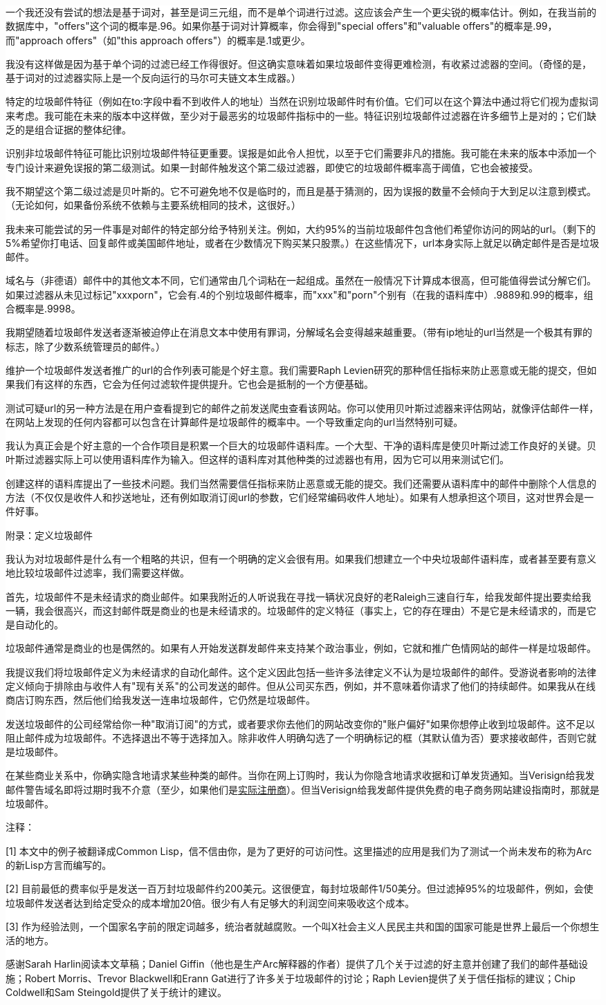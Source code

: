 一个我还没有尝试的想法是基于词对，甚至是词三元组，而不是单个词进行过滤。这应该会产生一个更尖锐的概率估计。例如，在我当前的数据库中，"offers"这个词的概率是.96。如果你基于词对计算概率，你会得到"special offers"和"valuable offers"的概率是.99，而"approach offers"（如"this approach offers"）的概率是.1或更少。

我没有这样做是因为基于单个词的过滤已经工作得很好。但这确实意味着如果垃圾邮件变得更难检测，有收紧过滤器的空间。（奇怪的是，基于词对的过滤器实际上是一个反向运行的马尔可夫链文本生成器。）

特定的垃圾邮件特征（例如在to:字段中看不到收件人的地址）当然在识别垃圾邮件时有价值。它们可以在这个算法中通过将它们视为虚拟词来考虑。我可能在未来的版本中这样做，至少对于最恶劣的垃圾邮件指标中的一些。特征识别垃圾邮件过滤器在许多细节上是对的；它们缺乏的是组合证据的整体纪律。

识别非垃圾邮件特征可能比识别垃圾邮件特征更重要。误报是如此令人担忧，以至于它们需要非凡的措施。我可能在未来的版本中添加一个专门设计来避免误报的第二级测试。如果一封邮件触发这个第二级过滤器，即使它的垃圾邮件概率高于阈值，它也会被接受。

我不期望这个第二级过滤是贝叶斯的。它不可避免地不仅是临时的，而且是基于猜测的，因为误报的数量不会倾向于大到足以注意到模式。（无论如何，如果备份系统不依赖与主要系统相同的技术，这很好。）

我未来可能尝试的另一件事是对邮件的特定部分给予特别关注。例如，大约95%的当前垃圾邮件包含他们希望你访问的网站的url。（剩下的5%希望你打电话、回复邮件或美国邮件地址，或者在少数情况下购买某只股票。）在这些情况下，url本身实际上就足以确定邮件是否是垃圾邮件。

域名与（非德语）邮件中的其他文本不同，它们通常由几个词粘在一起组成。虽然在一般情况下计算成本很高，但可能值得尝试分解它们。如果过滤器从未见过标记"xxxporn"，它会有.4的个别垃圾邮件概率，而"xxx"和"porn"个别有（在我的语料库中）.9889和.99的概率，组合概率是.9998。

我期望随着垃圾邮件发送者逐渐被迫停止在消息文本中使用有罪词，分解域名会变得越来越重要。（带有ip地址的url当然是一个极其有罪的标志，除了少数系统管理员的邮件。）

维护一个垃圾邮件发送者推广的url的合作列表可能是个好主意。我们需要Raph Levien研究的那种信任指标来防止恶意或无能的提交，但如果我们有这样的东西，它会为任何过滤软件提供提升。它也会是抵制的一个方便基础。

测试可疑url的另一种方法是在用户查看提到它的邮件之前发送爬虫查看该网站。你可以使用贝叶斯过滤器来评估网站，就像评估邮件一样，在网站上发现的任何内容都可以包含在计算邮件是垃圾邮件的概率中。一个导致重定向的url当然特别可疑。

我认为真正会是个好主意的一个合作项目是积累一个巨大的垃圾邮件语料库。一个大型、干净的语料库是使贝叶斯过滤工作良好的关键。贝叶斯过滤器实际上可以使用语料库作为输入。但这样的语料库对其他种类的过滤器也有用，因为它可以用来测试它们。

创建这样的语料库提出了一些技术问题。我们当然需要信任指标来防止恶意或无能的提交。我们还需要从语料库中的邮件中删除个人信息的方法（不仅仅是收件人和抄送地址，还有例如取消订阅url的参数，它们经常编码收件人地址）。如果有人想承担这个项目，这对世界会是一件好事。

附录：定义垃圾邮件

我认为对垃圾邮件是什么有一个粗略的共识，但有一个明确的定义会很有用。如果我们想建立一个中央垃圾邮件语料库，或者甚至要有意义地比较垃圾邮件过滤率，我们需要这样做。

首先，垃圾邮件不是未经请求的商业邮件。如果我附近的人听说我在寻找一辆状况良好的老Raleigh三速自行车，给我发邮件提出要卖给我一辆，我会很高兴，而这封邮件既是商业的也是未经请求的。垃圾邮件的定义特征（事实上，它的存在理由）不是它是未经请求的，而是它是自动化的。

垃圾邮件通常是商业的也是偶然的。如果有人开始发送群发邮件来支持某个政治事业，例如，它就和推广色情网站的邮件一样是垃圾邮件。

我提议我们将垃圾邮件定义为未经请求的自动化邮件。这个定义因此包括一些许多法律定义不认为是垃圾邮件的邮件。受游说者影响的法律定义倾向于排除由与收件人有"现有关系"的公司发送的邮件。但从公司买东西，例如，并不意味着你请求了他们的持续邮件。如果我从在线商店订购东西，然后他们给我发送一连串垃圾邮件，它仍然是垃圾邮件。

发送垃圾邮件的公司经常给你一种"取消订阅"的方式，或者要求你去他们的网站改变你的"账户偏好"如果你想停止收到垃圾邮件。这不足以阻止邮件成为垃圾邮件。不选择退出不等于选择加入。除非收件人明确勾选了一个明确标记的框（其默认值为否）要求接收邮件，否则它就是垃圾邮件。

在某些商业关系中，你确实隐含地请求某些种类的邮件。当你在网上订购时，我认为你隐含地请求收据和订单发货通知。当Verisign给我发邮件警告域名即将过期时我不介意（至少，如果他们是[实际注册商](http://siliconvalley.internet.com/news/article.php/1441651)）。但当Verisign给我发邮件提供免费的电子商务网站建设指南时，那就是垃圾邮件。

注释：

[1] 本文中的例子被翻译成Common Lisp，信不信由你，是为了更好的可访问性。这里描述的应用是我们为了测试一个尚未发布的称为Arc的新Lisp方言而编写的。

[2] 目前最低的费率似乎是发送一百万封垃圾邮件约200美元。这很便宜，每封垃圾邮件1/50美分。但过滤掉95%的垃圾邮件，例如，会使垃圾邮件发送者达到给定受众的成本增加20倍。很少有人有足够大的利润空间来吸收这个成本。

[3] 作为经验法则，一个国家名字前的限定词越多，统治者就越腐败。一个叫X社会主义人民民主共和国的国家可能是世界上最后一个你想生活的地方。

感谢Sarah Harlin阅读本文草稿；Daniel Giffin（他也是生产Arc解释器的作者）提供了几个关于过滤的好主意并创建了我们的邮件基础设施；Robert Morris、Trevor Blackwell和Erann Gat进行了许多关于垃圾邮件的讨论；Raph Levien提供了关于信任指标的建议；Chip Coldwell和Sam Steingold提供了关于统计的建议。
